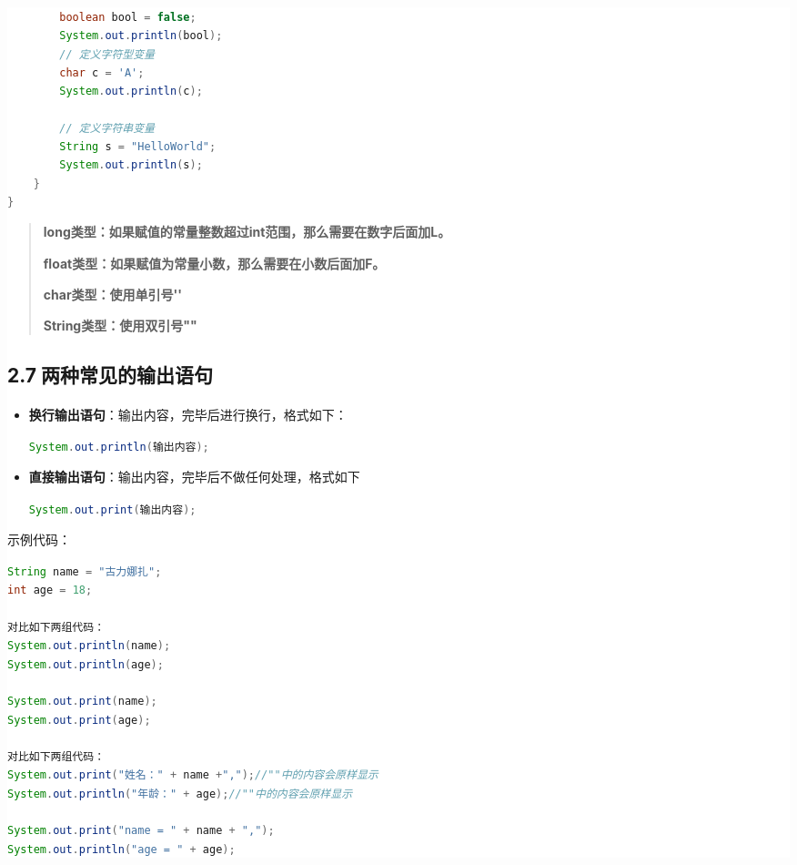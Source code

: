 ```java
        boolean bool = false;
        System.out.println(bool);
        // 定义字符型变量
        char c = 'A';
        System.out.println(c);
        
        // 定义字符串变量
        String s = "HelloWorld";
        System.out.println(s);
	}
}
```

> **long类型：如果赋值的常量整数超过int范围，那么需要在数字后面加L。**
>
> **float类型：如果赋值为常量小数，那么需要在小数后面加F。**
>
> **char类型：使用单引号''**
>
> **String类型：使用双引号""**

## 2.7 两种常见的输出语句

* **换行输出语句**：输出内容，完毕后进行换行，格式如下：

  ```java
  System.out.println(输出内容);
  ```

* **直接输出语句**：输出内容，完毕后不做任何处理，格式如下

  ```java
  System.out.print(输出内容);
  ```

示例代码：

```java
String name = "古力娜扎";
int age = 18;

对比如下两组代码：
System.out.println(name);
System.out.println(age);

System.out.print(name);
System.out.print(age);

对比如下两组代码：
System.out.print("姓名：" + name +",");//""中的内容会原样显示
System.out.println("年龄：" + age);//""中的内容会原样显示

System.out.print("name = " + name + ",");
System.out.println("age = " + age);
```
